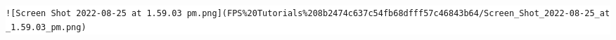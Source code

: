     ![Screen Shot 2022-08-25 at 1.59.03 pm.png](FPS%20Tutorials%208b2474c637c54fb68dfff57c46843b64/Screen_Shot_2022-08-25_at_1.59.03_pm.png)
    